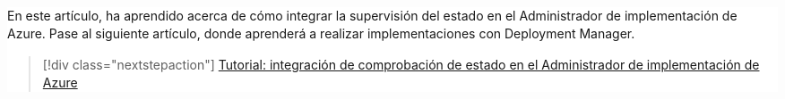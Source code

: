 En este artículo, ha aprendido acerca de cómo integrar la supervisión del estado en el Administrador de implementación de Azure. Pase al siguiente artículo, donde aprenderá a realizar implementaciones con Deployment Manager.

> [!div class="nextstepaction"]
> [Tutorial: integración de comprobación de estado en el Administrador de implementación de Azure](./deployment-manager-tutorial-health-check.md)